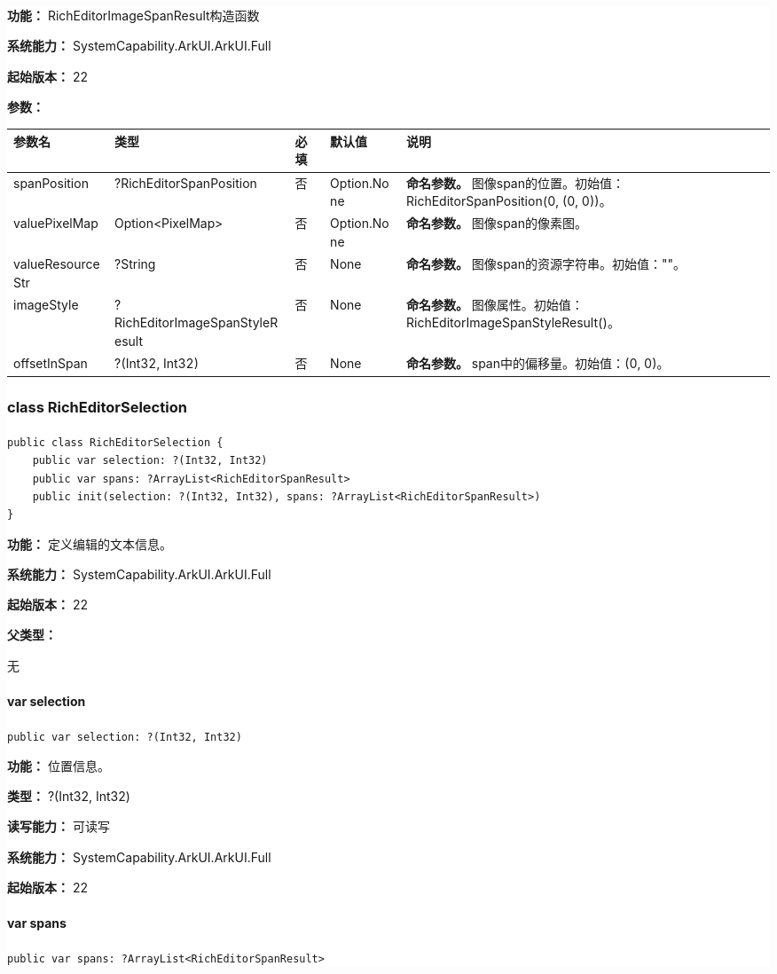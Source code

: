 **功能：** RichEditorImageSpanResult构造函数

**系统能力：** SystemCapability.ArkUI.ArkUI.Full

**起始版本：** 22

**参数：**

|参数名|类型|必填|默认值|说明|
|:---|:---|:---|:---|:---|
|spanPosition|?RichEditorSpanPosition|否|Option.None|**命名参数。** 图像span的位置。初始值：RichEditorSpanPosition(0, (0, 0))。|
|valuePixelMap|Option\<PixelMap>|否|Option.None|**命名参数。** 图像span的像素图。|
|valueResourceStr|?String|否|None|**命名参数。** 图像span的资源字符串。初始值：""。|
|imageStyle|?RichEditorImageSpanStyleResult|否|None|**命名参数。** 图像属性。初始值：RichEditorImageSpanStyleResult()。|
|offsetInSpan|?(Int32, Int32)|否|None|**命名参数。** span中的偏移量。初始值：(0, 0)。|

### class RichEditorSelection

```cangjie
public class RichEditorSelection {
    public var selection: ?(Int32, Int32)
    public var spans: ?ArrayList<RichEditorSpanResult>
    public init(selection: ?(Int32, Int32), spans: ?ArrayList<RichEditorSpanResult>)
}
```

**功能：** 定义编辑的文本信息。

**系统能力：** SystemCapability.ArkUI.ArkUI.Full

**起始版本：** 22

**父类型：**

无

#### var selection

```cangjie
public var selection: ?(Int32, Int32)
```

**功能：** 位置信息。

**类型：** ?(Int32, Int32)

**读写能力：** 可读写

**系统能力：** SystemCapability.ArkUI.ArkUI.Full

**起始版本：** 22

#### var spans

```cangjie
public var spans: ?ArrayList<RichEditorSpanResult>
```
